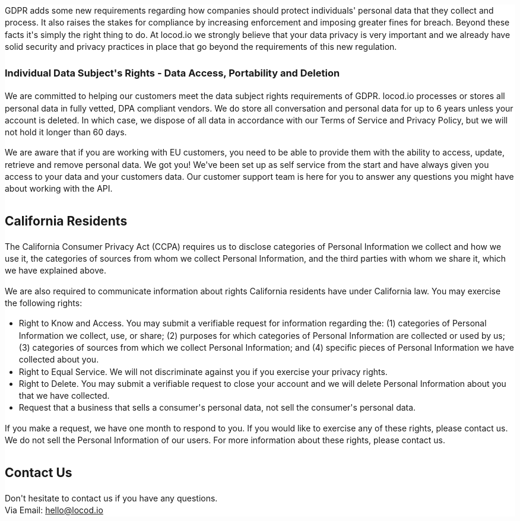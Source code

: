 GDPR adds some new requirements regarding how companies should protect individuals'
personal data that they collect and process. It also raises the stakes for compliance 
by increasing enforcement and imposing greater fines for breach. Beyond these facts it's 
simply the right thing to do. At locod.io we strongly believe that your data privacy is 
very important and we already have solid security and privacy practices in place that 
go beyond the requirements of this new regulation.


### Individual Data Subject's Rights - Data Access, Portability and Deletion

We are committed to helping our customers meet the data subject rights requirements 
of GDPR. locod.io processes or stores all personal data in fully vetted, 
DPA compliant vendors. We do store all conversation and personal data 
for up to 6 years unless your account is deleted. In which case, we 
dispose of all data in accordance with our Terms of Service and Privacy Policy, 
but we will not hold it longer than 60 days.

We are aware that if you are working with EU customers, you need to be able to 
provide them with the ability to access, update, retrieve and remove personal data. 
We got you! We've been set up as self service from the start and have always 
given you access to your data and your customers data. Our customer support 
team is here for you to answer any questions you might have about working with the API.


##  California Residents

The California Consumer Privacy Act (CCPA) requires us to disclose categories of Personal 
Information we collect and how we use it, the categories of sources from whom we collect 
Personal Information, and the third parties with whom we share it, which we have explained above.

We are also required to communicate information about rights California residents have under 
California law. You may exercise the following rights:

- Right to Know and Access. You may submit a verifiable request for information regarding the: (1) categories of Personal Information we collect, use, or share; (2) purposes for which categories of Personal Information are collected or used by us; (3) categories of sources from which we collect Personal Information; and (4) specific pieces of Personal Information we have collected about you.
- Right to Equal Service. We will not discriminate against you if you exercise your privacy rights.
- Right to Delete. You may submit a verifiable request to close your account and we will delete Personal Information about you that we have collected.
- Request that a business that sells a consumer's personal data, not sell the consumer's personal data.

If you make a request, we have one month to respond to you. If you would like 
to exercise any of these rights, please contact us.
We do not sell the Personal Information of our users.
For more information about these rights, please contact us.

## Contact Us

Don't hesitate to contact us if you have any questions.  
Via Email:  [hello@locod.io](mailto:hello@locod.io)

